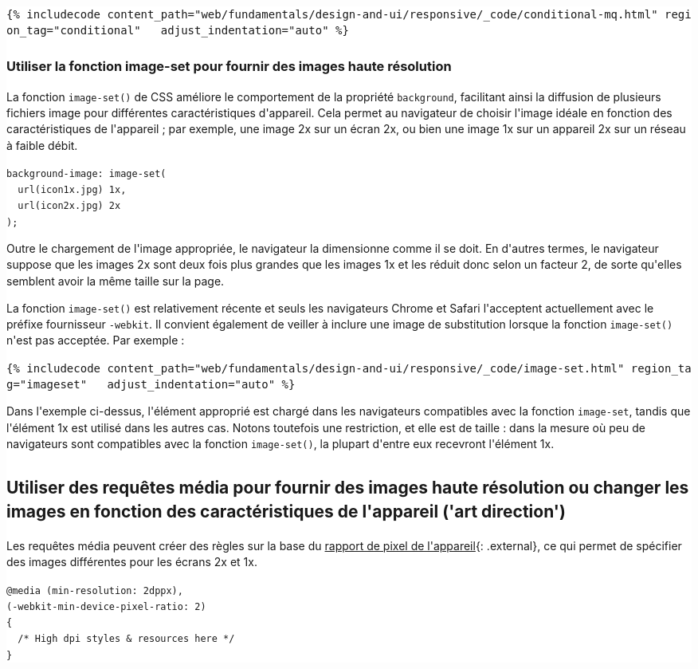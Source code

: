 <pre class="prettyprint">
{% includecode content_path="web/fundamentals/design-and-ui/responsive/_code/conditional-mq.html" region_tag="conditional"   adjust_indentation="auto" %}
</pre>

### Utiliser la fonction image-set pour fournir des images haute résolution

La fonction `image-set()` de CSS améliore le comportement de la propriété `background`, facilitant ainsi la diffusion de plusieurs fichiers image pour différentes caractéristiques d'appareil. Cela permet au navigateur de choisir l'image idéale en fonction des caractéristiques de l'appareil ; par exemple, une image 2x sur un écran 2x, ou bien une image 1x sur un appareil 2x sur un réseau à faible débit.


    background-image: image-set(
      url(icon1x.jpg) 1x,
      url(icon2x.jpg) 2x
    );
    

Outre le chargement de l'image appropriée, le navigateur la dimensionne
comme il se doit. En d'autres termes, le navigateur suppose que les images 2x sont deux fois plus grandes que les images 1x et les réduit donc selon un facteur 2, de sorte qu'elles semblent avoir la même taille sur la page.

La fonction `image-set()` est relativement récente et seuls les navigateurs Chrome et Safari l'acceptent actuellement avec le préfixe fournisseur `-webkit`. Il convient également de veiller à inclure une image de substitution lorsque la fonction `image-set()` n'est pas acceptée. Par exemple :

<pre class="prettyprint">
{% includecode content_path="web/fundamentals/design-and-ui/responsive/_code/image-set.html" region_tag="imageset"   adjust_indentation="auto" %}
</pre>

Dans l'exemple ci-dessus, l'élément approprié est chargé dans les navigateurs compatibles avec la fonction `image-set`, tandis que l'élément 1x est utilisé dans les autres cas. Notons toutefois une restriction, et elle est de taille : dans la mesure où peu de navigateurs sont compatibles avec la fonction `image-set()`, la plupart d'entre eux recevront l'élément 1x.

## Utiliser des requêtes média pour fournir des images haute résolution ou changer les images en fonction des caractéristiques de l'appareil ('art direction')

Les requêtes média peuvent créer des règles sur la base du [rapport de pixel de l'appareil](http://www.html5rocks.com/en/mobile/high-dpi/#toc-bg){: .external}, ce qui permet de spécifier des images différentes pour les écrans 2x et 1x.


    @media (min-resolution: 2dppx),
    (-webkit-min-device-pixel-ratio: 2)
    {
      /* High dpi styles & resources here */
    }
    
